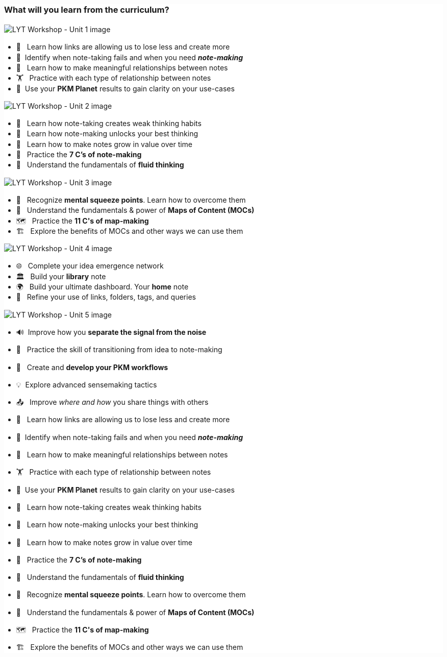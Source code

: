 ### What will you learn from the curriculum?

![LYT Workshop - Unit 1 image](https://global-uploads.webflow.com/5f7f16adf0e1d240ab23c493/60573804e7d265bf0540e5d7_Unit_1.jpg)

-   🔗   Learn how links are allowing us to lose less and create more
-   🎵  Identify when note-taking fails and when you need ***note-making***
-   🤗   Learn how to make meaningful relationships between notes
-   🏋️   Practice with each type of relationship between notes
-   🔬  Use your **PKM Planet** results to gain clarity on your use-cases

![LYT Workshop - Unit 2 image](https://global-uploads.webflow.com/5f7f16adf0e1d240ab23c493/60573803baee8b972a7903a7_Unit_2.jpg)

-   👹   Learn how note-taking creates weak thinking habits
-   🔆   Learn how note-making unlocks your best thinking
-   🌲   Learn how to make notes grow in value over time
-   🎨   Practice the **7 C’s of note-making**
-   🌊   Understand the fundamentals of **fluid thinking**

![LYT Workshop - Unit 3 image](https://global-uploads.webflow.com/5f7f16adf0e1d240ab23c493/6057380553114a6622c82d58_Unit_3.jpg)

-   🛑   Recognize **mental squeeze points**. Learn how to overcome them
-   🗾   Understand the fundamentals & power of **Maps of Content (MOCs)**
-   🗺   Practice the **11 C's of map-making**
-   🏗   Explore the benefits of MOCs and other ways we can use them

![LYT Workshop - Unit 4 image](https://global-uploads.webflow.com/5f7f16adf0e1d240ab23c493/60573804baee8b5e357903a8_Unit_4.jpg)

-   🌐   Complete your idea emergence network
-   🏛   Build your **library** note
-   🌍   Build your ultimate dashboard. Your **home** note
-   🧰   Refine your use of links, folders, tags, and queries

![LYT Workshop - Unit 5 image](https://global-uploads.webflow.com/5f7f16adf0e1d240ab23c493/605738051460d1afd4103456_Unit_5.jpg)

-   🔊  Improve how you **separate the signal from the noise**
-   📝   Practice the skill of transitioning from idea to note-making
-   🚰   Create and **develop your PKM workflows**
-   💡  Explore advanced sensemaking tactics
-   📤   Improve *where and how* you share things with others

-   🔗   Learn how links are allowing us to lose less and create more
-   🎵  Identify when note-taking fails and when you need ***note-making***
-   🤗   Learn how to make meaningful relationships between notes
-   🏋️   Practice with each type of relationship between notes
-   🔬  Use your **PKM Planet** results to gain clarity on your use-cases

-   👹   Learn how note-taking creates weak thinking habits
-   🔆   Learn how note-making unlocks your best thinking
-   🌲   Learn how to make notes grow in value over time
-   🎨   Practice the **7 C’s of note-making**
-   🌊   Understand the fundamentals of **fluid thinking**

-   🛑   Recognize **mental squeeze points**. Learn how to overcome them
-   🗾   Understand the fundamentals & power of **Maps of Content (MOCs)**
-   🗺   Practice the **11 C's of map-making**
-   🏗   Explore the benefits of MOCs and other ways we can use them
